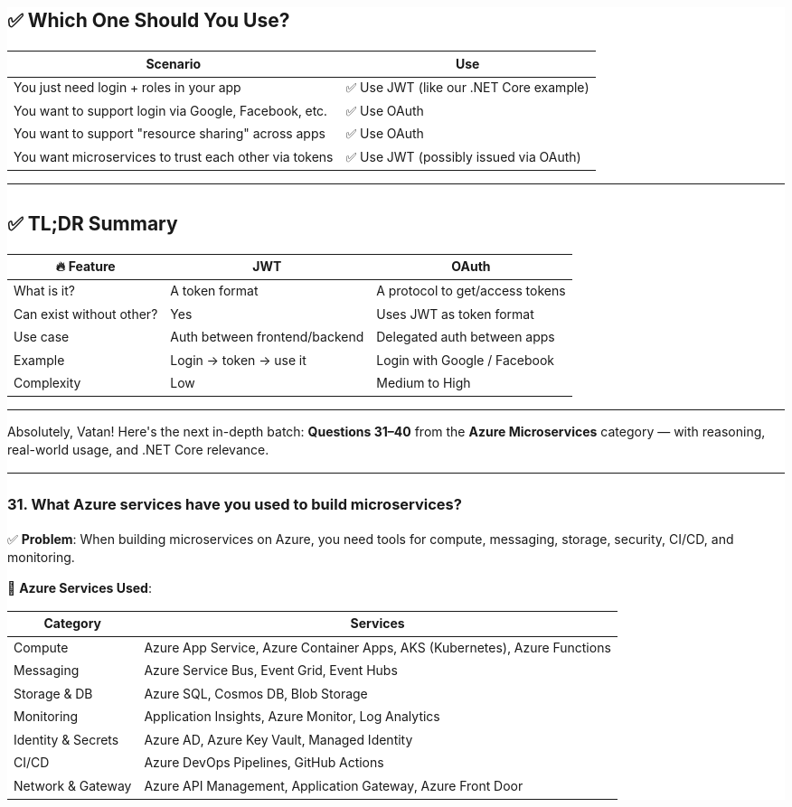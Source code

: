 
## ✅ Which One Should You Use?

| Scenario                                              | Use                                    |
| ----------------------------------------------------- | -------------------------------------- |
| You just need login + roles in your app               | ✅ Use JWT (like our .NET Core example) |
| You want to support login via Google, Facebook, etc.  | ✅ Use OAuth                            |
| You want to support "resource sharing" across apps    | ✅ Use OAuth                            |
| You want microservices to trust each other via tokens | ✅ Use JWT (possibly issued via OAuth)  |

---

## ✅ TL;DR Summary

| 🔥 Feature               | JWT                           | OAuth                           |
| ------------------------ | ----------------------------- | ------------------------------- |
| What is it?              | A token format                | A protocol to get/access tokens |
| Can exist without other? | Yes                           | Uses JWT as token format        |
| Use case                 | Auth between frontend/backend | Delegated auth between apps     |
| Example                  | Login → token → use it        | Login with Google / Facebook    |
| Complexity               | Low                           | Medium to High                  |

---

Absolutely, Vatan! Here's the next in-depth batch: **Questions 31–40** from the **Azure Microservices** category — with reasoning, real-world usage, and .NET Core relevance.

---

### **31. What Azure services have you used to build microservices?**

✅ **Problem**: When building microservices on Azure, you need tools for compute, messaging, storage, security, CI/CD, and monitoring.

🔧 **Azure Services Used**:

| Category           | Services                                                                   |
| ------------------ | -------------------------------------------------------------------------- |
| Compute            | Azure App Service, Azure Container Apps, AKS (Kubernetes), Azure Functions |
| Messaging          | Azure Service Bus, Event Grid, Event Hubs                                  |
| Storage & DB       | Azure SQL, Cosmos DB, Blob Storage                                         |
| Monitoring         | Application Insights, Azure Monitor, Log Analytics                         |
| Identity & Secrets | Azure AD, Azure Key Vault, Managed Identity                                |
| CI/CD              | Azure DevOps Pipelines, GitHub Actions                                     |
| Network & Gateway  | Azure API Management, Application Gateway, Azure Front Door                |
